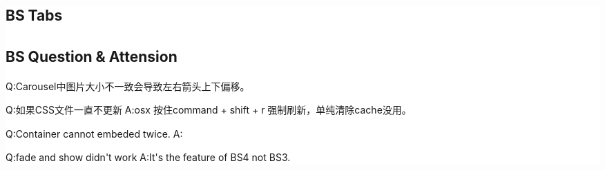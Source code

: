 ## BS Tabs

## BS Question & Attension

Q:Carousel中图片大小不一致会导致左右箭头上下偏移。

Q:如果CSS文件一直不更新
A:osx 按住command + shift + r 强制刷新，单纯清除cache没用。

Q:Container cannot embeded twice.
A:

Q:fade and show didn't work
A:It's the feature of BS4 not BS3.